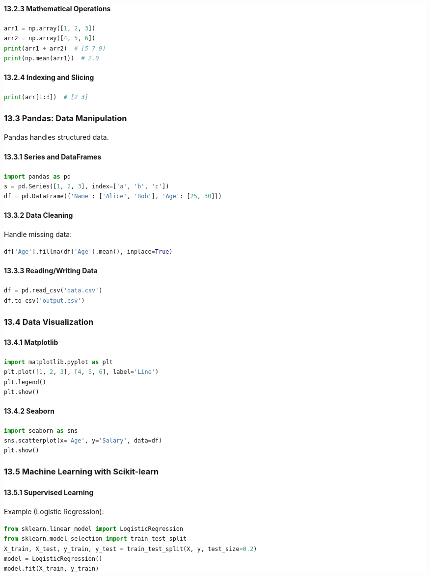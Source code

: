 #### 13.2.3 Mathematical Operations
```python
arr1 = np.array([1, 2, 3])
arr2 = np.array([4, 5, 6])
print(arr1 + arr2)  # [5 7 9]
print(np.mean(arr1))  # 2.0
```

#### 13.2.4 Indexing and Slicing
```python
print(arr[1:3])  # [2 3]
```

### 13.3 Pandas: Data Manipulation
Pandas handles structured data.

#### 13.3.1 Series and DataFrames
```python
import pandas as pd
s = pd.Series([1, 2, 3], index=['a', 'b', 'c'])
df = pd.DataFrame({'Name': ['Alice', 'Bob'], 'Age': [25, 30]})
```

#### 13.3.2 Data Cleaning
Handle missing data:
```python
df['Age'].fillna(df['Age'].mean(), inplace=True)
```

#### 13.3.3 Reading/Writing Data
```python
df = pd.read_csv('data.csv')
df.to_csv('output.csv')
```

### 13.4 Data Visualization
#### 13.4.1 Matplotlib
```python
import matplotlib.pyplot as plt
plt.plot([1, 2, 3], [4, 5, 6], label='Line')
plt.legend()
plt.show()
```

#### 13.4.2 Seaborn
```python
import seaborn as sns
sns.scatterplot(x='Age', y='Salary', data=df)
plt.show()
```

### 13.5 Machine Learning with Scikit-learn
#### 13.5.1 Supervised Learning
Example (Logistic Regression):
```python
from sklearn.linear_model import LogisticRegression
from sklearn.model_selection import train_test_split
X_train, X_test, y_train, y_test = train_test_split(X, y, test_size=0.2)
model = LogisticRegression()
model.fit(X_train, y_train)
```
